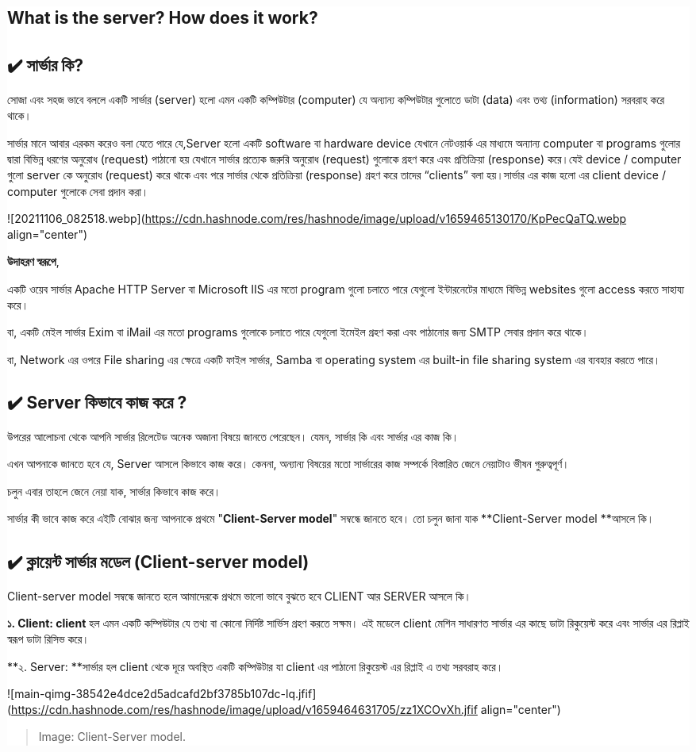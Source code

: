 ## What is the server? How does it work?

## ✔️ সার্ভার কি? 

সোজা এবং সহজ ভাবে বললে একটি সার্ভার (server) হলো এমন একটি কম্পিউটার (computer) যে অন্যান্য কম্পিউটার গুলোতে ডাটা (data) এবং তথ্য (information) সরবরাহ করে থাকে।

সার্ভার মানে আবার এরকম করেও বলা যেতে পারে যে,Server হলো একটি software বা hardware device যেখানে নেটওয়ার্ক এর মাধ্যমে অন্যান্য computer বা programs গুলোর দ্বারা বিভিন্ন ধরণের অনুরোধ (request) পাঠানো হয় যেখানে সার্ভার প্রত্যেক জরুরি অনুরোধ (request) গুলোকে গ্রহণ করে এবং প্রতিক্রিয়া (response) করে।যেই device / computer গুলো server কে অনুরোধ (request) করে থাকে এবং পরে সার্ভার থেকে প্রতিক্রিয়া (response) গ্রহণ করে তাদের “clients” বলা হয়।সার্ভার এর কাজ হলো এর client device / computer গুলোকে সেবা প্রদান করা।


![20211106_082518.webp](https://cdn.hashnode.com/res/hashnode/image/upload/v1659465130170/KpPecQaTQ.webp align="center")

**উদাহরণ স্বরূপে**, 

একটি ওয়েব সার্ভার Apache HTTP Server বা Microsoft IIS এর মতো program গুলো চলাতে পারে যেগুলো ইন্টারনেটের মাধ্যমে বিভিন্ন websites গুলো access করতে সাহায্য করে।

বা, একটি মেইল সার্ভার Exim বা iMail এর মতো programs গুলোকে চলাতে পারে যেগুলো ইমেইল গ্রহণ করা এবং পাঠানোর জন্য SMTP সেবার প্রদান করে থাকে।

বা, Network এর ওপরে File sharing এর ক্ষেত্রে একটি ফাইল সার্ভার, Samba বা operating system এর built-in file sharing system এর ব্যবহার করতে পারে।


## ✔️ Server কিভাবে কাজ করে ?

উপরের আলোচনা থেকে আপনি সার্ভার রিলেটেড অনেক অজানা বিষয়ে জানতে পেরেছেন। যেমন, সার্ভার কি এবং সার্ভার এর কাজ কি। 

এখন আপনাকে জানতে হবে যে, Server আসলে কিভাবে কাজ করে। কেননা, অন্যান্য বিষয়ের মতো সার্ভারের কাজ সম্পর্কে বিস্তারিত জেনে নেয়াটাও ভীষন গুরুত্বপূর্ণ।

 চলুন এবার তাহলে জেনে নেয়া যাক, সার্ভার কিভাবে কাজ করে।

সার্ভার কী ভাবে কাজ করে এইটি বোঝার জন্য আপনাকে প্রথমে "**Client-Server model**" সম্বন্ধে জানতে হবে। তো চলুন জানা যাক **Client-Server model **আসলে কি।

## ✔️ ক্লায়েন্ট সার্ভার মডেল (Client-server model)

Client-server model সম্বন্ধে জানতে হলে আমাদেরকে প্রথমে ভালো ভাবে বুঝতে হবে CLIENT আর SERVER আসলে কি।

**১. Client: client** হল এমন একটি কম্পিউটার যে তথ্য বা কোনো নির্দিষ্ট সার্ভিস গ্রহণ করতে সক্ষম। এই মডেলে client মেশিন সাধারণত সার্ভার এর কাছে ডাটা রিকুয়েস্ট করে এবং সার্ভার এর রিপ্লাই স্বরূপ ডাটা রিসিভ করে।

**২. Server: **সার্ভার হল client থেকে দূরে অবস্থিত একটি কম্পিউটার যা client এর পাঠানো রিকুয়েস্ট এর রিপ্লাই এ তথ্য সরবরাহ করে।


![main-qimg-38542e4dce2d5adcafd2bf3785b107dc-lq.jfif](https://cdn.hashnode.com/res/hashnode/image/upload/v1659464631705/zz1XCOvXh.jfif align="center")
> Image: Client-Server model.

